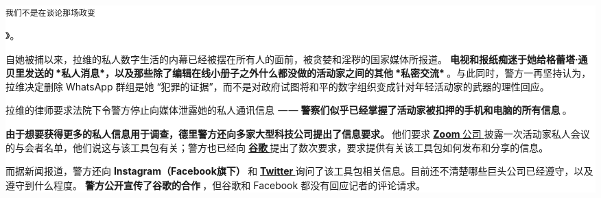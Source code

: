     我们不是在谈论那场政变
   </a>
   》。
  </p>
  <p class="graf graf--p">
   自她被捕以来，拉维的私人数字生活的内幕已经被摆在所有人的面前，被贪婪和淫秽的国家媒体所报道。
   <strong class="markup--strong markup--p-strong">
    电视和报纸痴迷于她给格蕾塔·通贝里发送的 *私人消息*，以及那些除了编辑在线小册子之外什么都没做的活动家之间的其他 *私密交流*
   </strong>
   。与此同时，警方一再坚持认为，拉维决定删除 WhatsApp 群组是她 “犯罪的证据”，而不是对政府试图将和平的数字组织变成针对年轻活动家的武器的理性回应。
  </p>
  <p class="graf graf--p">
   拉维的律师要求法院下令警方停止向媒体泄露她的私人通讯信息  — —
   <strong class="markup--strong markup--p-strong">
    警察们似乎已经掌握了活动家被扣押的手机和电脑的所有信息
   </strong>
   。
  </p>
  <p class="graf graf--p">
   <strong class="markup--strong markup--p-strong">
    由于想要获得更多的私人信息用于调查，德里警方还向多家大型科技公司提出了信息要求。
   </strong>
   他们要求
   <a class="markup--anchor markup--p-anchor" data-href="https://www.iyouport.org/%e4%b8%8d%e6%ad%a2%e6%98%af-zoom%ef%bc%8cgoogle-meet%e3%80%81microsoft-teams-%e5%92%8c-webex-%e9%83%bd%e4%b8%8d%e5%ae%89%e5%85%a8/" href="https://www.iyouport.org/%e4%b8%8d%e6%ad%a2%e6%98%af-zoom%ef%bc%8cgoogle-meet%e3%80%81microsoft-teams-%e5%92%8c-webex-%e9%83%bd%e4%b8%8d%e5%ae%89%e5%85%a8/" rel="noopener" target="_blank">
    <strong class="markup--strong markup--p-strong">
     Zoom
    </strong>
    公司
   </a>
   披露一次活动家私人会议的与会者名单，他们说这与该工具包有关；警方也已经向
   <a class="markup--anchor markup--p-anchor" data-href="https://www.iyouport.org/%e8%b0%b7%e6%ad%8c%e7%9a%84%e7%9c%9f%e9%9d%a2%e7%9b%ae%e2%80%8a-%e2%80%8a-theyre-always-watching/" href="https://www.iyouport.org/%e8%b0%b7%e6%ad%8c%e7%9a%84%e7%9c%9f%e9%9d%a2%e7%9b%ae%e2%80%8a-%e2%80%8a-theyre-always-watching/" rel="noopener" target="_blank">
    <strong class="markup--strong markup--p-strong">
     谷歌
    </strong>
   </a>
   提出了数次要求，要求提供有关该工具包如何发布和分享的信息。
  </p>
  <p class="graf graf--p">
   而据新闻报道，警方还向
   <strong class="markup--strong markup--p-strong">
    Instagram（Facebook旗下）
   </strong>
   和
   <a class="markup--anchor markup--p-anchor" data-href="https://www.iyouport.org/%e6%88%91%e6%98%af%e6%b4%bb%e5%8a%a8%e5%ae%b6-%e2%9a%a0%ef%b8%8f-twitter-%e8%ae%a9%e6%88%91%e7%9a%84%e7%94%9f%e5%91%bd%e5%a4%84%e4%ba%8e%e5%8d%b1%e9%99%a9%e4%b9%8b%e4%b8%ad/" href="https://www.iyouport.org/%e6%88%91%e6%98%af%e6%b4%bb%e5%8a%a8%e5%ae%b6-%e2%9a%a0%ef%b8%8f-twitter-%e8%ae%a9%e6%88%91%e7%9a%84%e7%94%9f%e5%91%bd%e5%a4%84%e4%ba%8e%e5%8d%b1%e9%99%a9%e4%b9%8b%e4%b8%ad/" rel="noopener" target="_blank">
    <strong class="markup--strong markup--p-strong">
     Twitter
    </strong>
   </a>
   询问了该工具包相关信息。目前还不清楚哪些巨头公司已经遵守，以及遵守到什么程度。
   <strong class="markup--strong markup--p-strong">
    警方公开宣传了谷歌的合作
   </strong>
   ，但谷歌和 Facebook 都没有回应记者的评论请求。